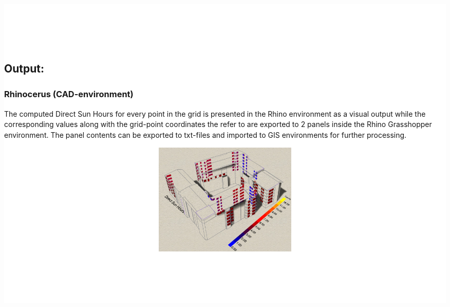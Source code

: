 <br>
<br>
<br>
<br>

## Output:

### Rhinocerus (CAD-environment)
The computed Direct Sun Hours for every point in the grid is presented in the Rhino environment as a visual output while the corresponding values along with the grid-point coordinates the refer to are exported to 2 panels inside the Rhino Grasshopper environment. The panel contents can be exported to txt-files and imported to GIS environments for further processing.

<p align="center"><img src="img//Direct_Solar_Hours_output.PNG" width=30%></img></p>

<br>
<br>
<br>
<br>
